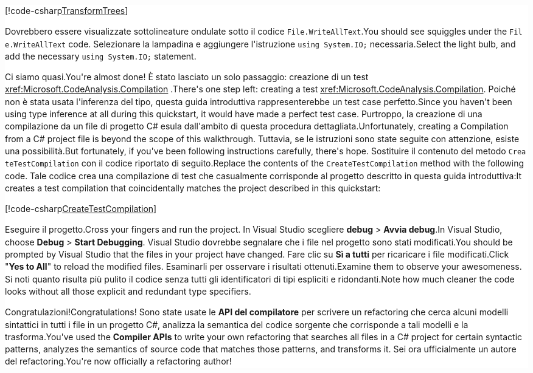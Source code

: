 [!code-csharp[TransformTrees](../../../../samples/snippets/csharp/roslyn-sdk/SyntaxTransformationQuickStart/TransformationCS/Program.cs#TransformTrees "Transform and save any trees that are modified by the rewriter")]

<span data-ttu-id="ea671-240">Dovrebbero essere visualizzate sottolineature ondulate sotto il codice `File.WriteAllText`.</span><span class="sxs-lookup"><span data-stu-id="ea671-240">You should see squiggles under the `File.WriteAllText` code.</span></span> <span data-ttu-id="ea671-241">Selezionare la lampadina e aggiungere l'istruzione `using System.IO;` necessaria.</span><span class="sxs-lookup"><span data-stu-id="ea671-241">Select the light bulb, and add the necessary `using System.IO;` statement.</span></span>

<span data-ttu-id="ea671-242">Ci siamo quasi.</span><span class="sxs-lookup"><span data-stu-id="ea671-242">You're almost done!</span></span> <span data-ttu-id="ea671-243">È stato lasciato un solo passaggio: creazione di un test <xref:Microsoft.CodeAnalysis.Compilation> .</span><span class="sxs-lookup"><span data-stu-id="ea671-243">There's one step left: creating a test <xref:Microsoft.CodeAnalysis.Compilation>.</span></span> <span data-ttu-id="ea671-244">Poiché non è stata usata l'inferenza del tipo, questa guida introduttiva rappresenterebbe un test case perfetto.</span><span class="sxs-lookup"><span data-stu-id="ea671-244">Since you haven't been using type inference at all during this quickstart, it would have made a perfect test case.</span></span> <span data-ttu-id="ea671-245">Purtroppo, la creazione di una compilazione da un file di progetto C# esula dall'ambito di questa procedura dettagliata.</span><span class="sxs-lookup"><span data-stu-id="ea671-245">Unfortunately, creating a Compilation from a C# project file is beyond the scope of this walkthrough.</span></span> <span data-ttu-id="ea671-246">Tuttavia, se le istruzioni sono state seguite con attenzione, esiste una possibilità.</span><span class="sxs-lookup"><span data-stu-id="ea671-246">But fortunately, if you've been following instructions carefully, there's hope.</span></span> <span data-ttu-id="ea671-247">Sostituire il contenuto del metodo `CreateTestCompilation` con il codice riportato di seguito.</span><span class="sxs-lookup"><span data-stu-id="ea671-247">Replace the contents of the `CreateTestCompilation` method with the following code.</span></span> <span data-ttu-id="ea671-248">Tale codice crea una compilazione di test che casualmente corrisponde al progetto descritto in questa guida introduttiva:</span><span class="sxs-lookup"><span data-stu-id="ea671-248">It creates a test compilation that coincidentally matches the project described in this quickstart:</span></span>

[!code-csharp[CreateTestCompilation](../../../../samples/snippets/csharp/roslyn-sdk/SyntaxTransformationQuickStart/TransformationCS/Program.cs#CreateTestCompilation "Create a test compilation using the code written for this quickstart.")]

<span data-ttu-id="ea671-249">Eseguire il progetto.</span><span class="sxs-lookup"><span data-stu-id="ea671-249">Cross your fingers and run the project.</span></span> <span data-ttu-id="ea671-250">In Visual Studio scegliere **debug**  >  **Avvia debug**.</span><span class="sxs-lookup"><span data-stu-id="ea671-250">In Visual Studio, choose **Debug** > **Start Debugging**.</span></span> <span data-ttu-id="ea671-251">Visual Studio dovrebbe segnalare che i file nel progetto sono stati modificati.</span><span class="sxs-lookup"><span data-stu-id="ea671-251">You should be prompted by Visual Studio that the files in your project have changed.</span></span> <span data-ttu-id="ea671-252">Fare clic su **Sì a tutti** per ricaricare i file modificati.</span><span class="sxs-lookup"><span data-stu-id="ea671-252">Click "**Yes to All**" to reload the modified files.</span></span> <span data-ttu-id="ea671-253">Esaminarli per osservare i risultati ottenuti.</span><span class="sxs-lookup"><span data-stu-id="ea671-253">Examine them to observe your awesomeness.</span></span> <span data-ttu-id="ea671-254">Si noti quanto risulta più pulito il codice senza tutti gli identificatori di tipi espliciti e ridondanti.</span><span class="sxs-lookup"><span data-stu-id="ea671-254">Note how much cleaner the code looks without all those explicit and redundant type specifiers.</span></span>

<span data-ttu-id="ea671-255">Congratulazioni!</span><span class="sxs-lookup"><span data-stu-id="ea671-255">Congratulations!</span></span> <span data-ttu-id="ea671-256">Sono state usate le **API del compilatore** per scrivere un refactoring che cerca alcuni modelli sintattici in tutti i file in un progetto C#, analizza la semantica del codice sorgente che corrisponde a tali modelli e la trasforma.</span><span class="sxs-lookup"><span data-stu-id="ea671-256">You've used the **Compiler APIs** to write your own refactoring that searches all files in a C# project for certain syntactic patterns, analyzes the semantics of source code that matches those patterns, and transforms it.</span></span> <span data-ttu-id="ea671-257">Sei ora ufficialmente un autore del refactoring.</span><span class="sxs-lookup"><span data-stu-id="ea671-257">You're now officially a refactoring author!</span></span>
